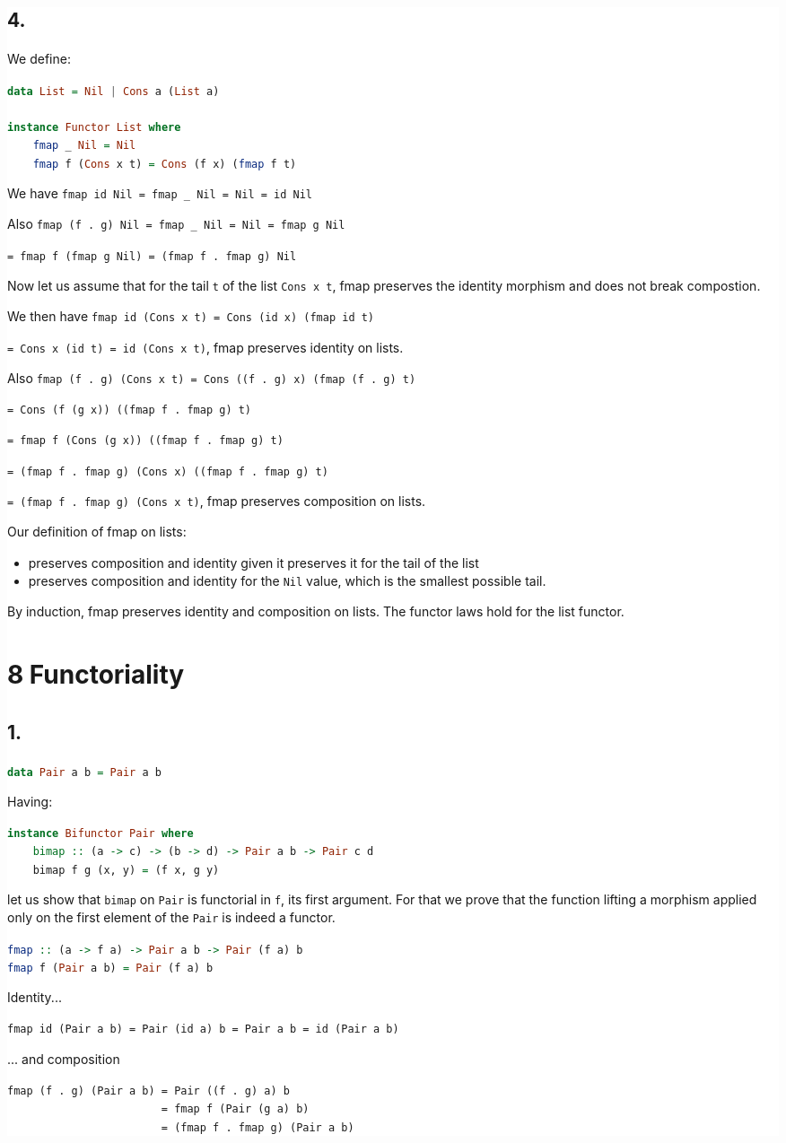 ## 4.
We define:
```Haskell
data List = Nil | Cons a (List a)

instance Functor List where
    fmap _ Nil = Nil
    fmap f (Cons x t) = Cons (f x) (fmap f t)
```

We have `fmap id Nil = fmap _ Nil = Nil = id Nil`

Also `fmap (f . g) Nil = fmap _ Nil = Nil = fmap g Nil`

`= fmap f (fmap g Nil) = (fmap f . fmap g) Nil`

Now let us assume that for the tail `t` of the list `Cons x t`, fmap preserves the identity morphism and does not break compostion.

We then have `fmap id (Cons x t) = Cons (id x) (fmap id t)`

`= Cons x (id t) = id (Cons x t)`, fmap preserves identity on lists.

Also `fmap (f . g) (Cons x t) = Cons ((f . g) x) (fmap (f . g) t)`

`= Cons (f (g x)) ((fmap f . fmap g) t)`

`= fmap f (Cons (g x)) ((fmap f . fmap g) t)`

`= (fmap f . fmap g) (Cons x) ((fmap f . fmap g) t)`

`= (fmap f . fmap g) (Cons x t)`, fmap preserves composition on lists.

Our definition of fmap on lists:
- preserves composition and identity given it preserves it for the tail of the list
- preserves composition and identity for the `Nil` value, which is the smallest possible tail.

By induction, fmap preserves identity and composition on lists. The functor laws hold for the list functor.

# 8 Functoriality

## 1.
```Haskell
data Pair a b = Pair a b
```
Having:
```Haskell
instance Bifunctor Pair where
    bimap :: (a -> c) -> (b -> d) -> Pair a b -> Pair c d
    bimap f g (x, y) = (f x, g y)
```

let us show that `bimap` on `Pair` is functorial in `f`, its first argument. For that we prove that the function lifting a morphism applied only on the first element of the `Pair` is indeed a functor.
```Haskell
fmap :: (a -> f a) -> Pair a b -> Pair (f a) b
fmap f (Pair a b) = Pair (f a) b
```
Identity...
```
fmap id (Pair a b) = Pair (id a) b = Pair a b = id (Pair a b)
```
... and composition
```
fmap (f . g) (Pair a b) = Pair ((f . g) a) b
                        = fmap f (Pair (g a) b)
                        = (fmap f . fmap g) (Pair a b)
```